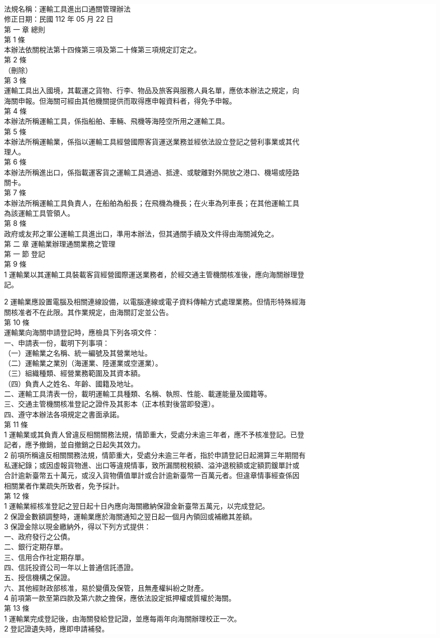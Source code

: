 法規名稱：運輸工具進出口通關管理辦法  
修正日期：民國 112 年 05 月 22 日  
第 一 章 總則  
第 1 條  
本辦法依關稅法第十四條第三項及第二十條第三項規定訂定之。  
第 2 條  
（刪除）  
第 3 條  
運輸工具出入國境，其載運之貨物、行李、物品及旅客與服務人員名單，應依本辦法之規定，向  
海關申報。但海關可經由其他機關提供而取得應申報資料者，得免予申報。  
第 4 條  
本辦法所稱運輸工具，係指船舶、車輛、飛機等海陸空所用之運輸工具。  
第 5 條  
本辦法所稱運輸業，係指以運輸工具經營國際客貨運送業務並經依法設立登記之營利事業或其代  
理人。  
第 6 條  
本辦法所稱進出口，係指載運客貨之運輸工具通過、抵達、或駛離對外開放之港口、機場或陸路  
關卡。  
第 7 條  
本辦法所稱運輸工具負責人，在船舶為船長；在飛機為機長；在火車為列車長；在其他運輸工具  
為該運輸工具管領人。  
第 8 條  
政府或友邦之軍公運輸工具進出口，準用本辦法，但其通關手續及文件得由海關減免之。  
第 二 章 運輸業辦理通關業務之管理  
第 一 節 登記  
第 9 條  
1 運輸業以其運輸工具裝載客貨經營國際運送業務者，於經交通主管機關核准後，應向海關辦理登  
記。  


2 運輸業應設置電腦及相關連線設備，以電腦連線或電子資料傳輸方式處理業務。但情形特殊經海  
關核准者不在此限。其作業規定，由海關訂定並公告。  
第 10 條  
運輸業向海關申請登記時，應檢具下列各項文件：  
一、申請表一份，載明下列事項：  
（一）運輸業之名稱、統一編號及其營業地址。  
（二）運輸業之業別（海運業、陸運業或空運業）。  
（三）組織種類、經營業務範圍及其資本額。  
（四）負責人之姓名、年齡、國籍及地址。  
二、運輸工具清表一份，載明運輸工具種類、名稱、執照、性能、載運能量及國籍等。  
三、交通主管機關核准登記之證件及其影本（正本核對後當即發還）。  
四、遵守本辦法各項規定之書面承諾。  
第 11 條  
1 運輸業或其負責人曾違反相關關務法規，情節重大，受處分未逾三年者，應不予核准登記。已登  
記者，應予撤銷，並自撤銷之日起失其效力。  
2 前項所稱違反相關關務法規，情節重大，受處分未逾三年者，指於申請登記日起溯算三年期間有  
私運紀錄；或因虛報貨物進、出口等違規情事，致所漏關稅稅額、溢沖退稅額或定額罰鍰單計或  
合計逾新臺幣五十萬元，或沒入貨物價值單計或合計逾新臺幣一百萬元者。但違章情事經查係因  
相關業者作業疏失所致者，免予採計。  
第 12 條  
1 運輸業經核准登記之翌日起十日內應向海關繳納保證金新臺幣五萬元，以完成登記。  
2 保證金數額調整時，運輸業應於海關通知之翌日起一個月內領回或補繳其差額。  
3 保證金除以現金繳納外，得以下列方式提供：  
一、政府發行之公債。  
二、銀行定期存單。  
三、信用合作社定期存單。  
四、信託投資公司一年以上普通信託憑證。  
五、授信機構之保證。  
六、其他經財政部核准，易於變價及保管，且無產權糾紛之財產。  
4 前項第一款至第四款及第六款之擔保，應依法設定抵押權或質權於海關。  
第 13 條  
1 運輸業完成登記後，由海關發給登記證，並應每兩年向海關辦理校正一次。  
2 登記證遺失時，應即申請補發。  
